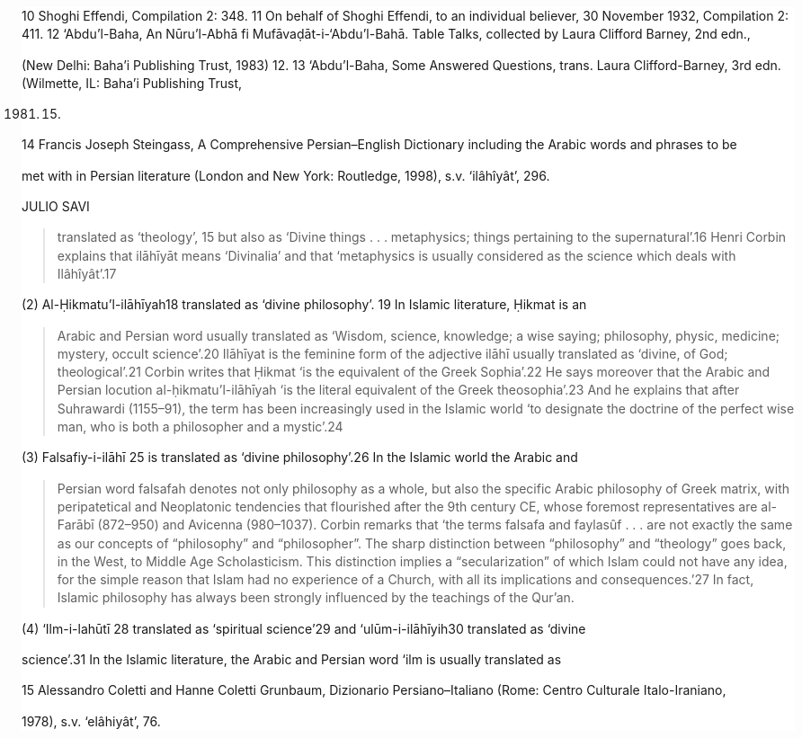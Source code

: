 10    Shoghi Effendi, Compilation 2: 348.
11    On behalf of Shoghi Effendi, to an individual believer, 30 November 1932, Compilation 2: 411.
12    ‘Abdu’l-Baha, An Nūru’l-Abhā fi Mufāvaḍāt-i-‘Abdu’l-Bahā. Table Talks, collected by Laura Clifford Barney, 2nd edn.,

(New Delhi: Baha’i Publishing Trust, 1983) 12.
13    ‘Abdu’l-Baha, Some Answered Questions, trans. Laura Clifford-Barney, 3rd edn. (Wilmette, IL: Baha’i Publishing Trust,

1981) 15.
14    Francis Joseph Steingass, A Comprehensive Persian–English Dictionary including the Arabic words and phrases to be

met with in Persian literature (London and New York: Routledge, 1998), s.v. ‘ilâhîyât’, 296.

JULIO SAVI

> translated as ‘theology’, 15 but also as ‘Divine things . . . metaphysics; things pertaining to the
> supernatural’.16 Henri Corbin explains that ilāhīyāt means ‘Divinalia’ and that ‘metaphysics
> is usually considered as the science which deals with Ilâhîyât’.17

(2) Al-Ḥikmatu’l-ilāhīyah18 translated as ‘divine philosophy’. 19 In Islamic literature, Ḥikmat is an

> Arabic and Persian word usually translated as ‘Wisdom, science, knowledge; a wise saying;
> philosophy, physic, medicine; mystery, occult science’.20 Ilāhīyat is the feminine form of the
> adjective ilāhī usually translated as ‘divine, of God; theological’.21 Corbin writes that Ḥikmat
> ‘is the equivalent of the Greek Sophia’.22 He says moreover that the Arabic and Persian
> locution al-ḥikmatu’l-ilāhīyah ‘is the literal equivalent of the Greek theosophia’.23 And he
> explains that after Suhrawardi (1155–91), the term has been increasingly used in the Islamic
> world ‘to designate the doctrine of the perfect wise man, who is both a philosopher and a
> mystic’.24

(3) Falsafiy-i-ilāhī 25 is translated as ‘divine philosophy’.26 In the Islamic world the Arabic and

> Persian word falsafah denotes not only philosophy as a whole, but also the specific Arabic
> philosophy of Greek matrix, with peripatetical and Neoplatonic tendencies that flourished
> after the 9th century CE, whose foremost representatives are al-Farābī (872–950) and
> Avicenna (980–1037). Corbin remarks that ‘the terms falsafa and faylasûf . . . are not exactly
> the same as our concepts of “philosophy” and “philosopher”. The sharp distinction between
> “philosophy” and “theology” goes back, in the West, to Middle Age Scholasticism. This
> distinction implies a “secularization” of which Islam could not have any idea, for the simple
> reason that Islam had no experience of a Church, with all its implications and
> consequences.’27 In fact, Islamic philosophy has always been strongly influenced by the
> teachings of the Qur’an.

(4) ‘Ilm-i-lahūtī 28 translated as ‘spiritual science’29 and ‘ulūm-i-ilāhīyih30 translated as ‘divine

science’.31 In the Islamic literature, the Arabic and Persian word ‘ilm is usually translated as

15    Alessandro Coletti and Hanne Coletti Grunbaum, Dizionario Persiano–Italiano (Rome: Centro Culturale Italo-Iraniano,

1978), s.v. ‘elâhiyât’, 76.

